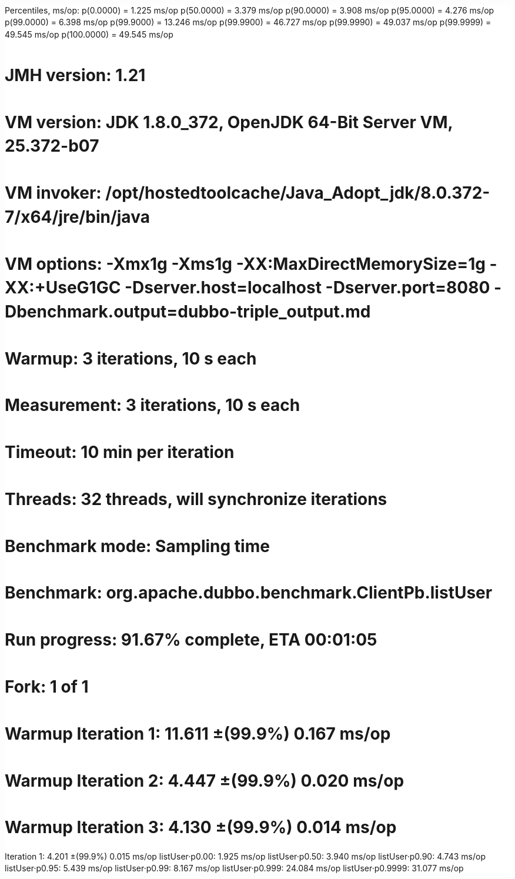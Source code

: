   Percentiles, ms/op:
      p(0.0000) =      1.225 ms/op
     p(50.0000) =      3.379 ms/op
     p(90.0000) =      3.908 ms/op
     p(95.0000) =      4.276 ms/op
     p(99.0000) =      6.398 ms/op
     p(99.9000) =     13.246 ms/op
     p(99.9900) =     46.727 ms/op
     p(99.9990) =     49.037 ms/op
     p(99.9999) =     49.545 ms/op
    p(100.0000) =     49.545 ms/op


# JMH version: 1.21
# VM version: JDK 1.8.0_372, OpenJDK 64-Bit Server VM, 25.372-b07
# VM invoker: /opt/hostedtoolcache/Java_Adopt_jdk/8.0.372-7/x64/jre/bin/java
# VM options: -Xmx1g -Xms1g -XX:MaxDirectMemorySize=1g -XX:+UseG1GC -Dserver.host=localhost -Dserver.port=8080 -Dbenchmark.output=dubbo-triple_output.md
# Warmup: 3 iterations, 10 s each
# Measurement: 3 iterations, 10 s each
# Timeout: 10 min per iteration
# Threads: 32 threads, will synchronize iterations
# Benchmark mode: Sampling time
# Benchmark: org.apache.dubbo.benchmark.ClientPb.listUser

# Run progress: 91.67% complete, ETA 00:01:05
# Fork: 1 of 1
# Warmup Iteration   1: 11.611 ±(99.9%) 0.167 ms/op
# Warmup Iteration   2: 4.447 ±(99.9%) 0.020 ms/op
# Warmup Iteration   3: 4.130 ±(99.9%) 0.014 ms/op
Iteration   1: 4.201 ±(99.9%) 0.015 ms/op
                 listUser·p0.00:   1.925 ms/op
                 listUser·p0.50:   3.940 ms/op
                 listUser·p0.90:   4.743 ms/op
                 listUser·p0.95:   5.439 ms/op
                 listUser·p0.99:   8.167 ms/op
                 listUser·p0.999:  24.084 ms/op
                 listUser·p0.9999: 31.077 ms/op